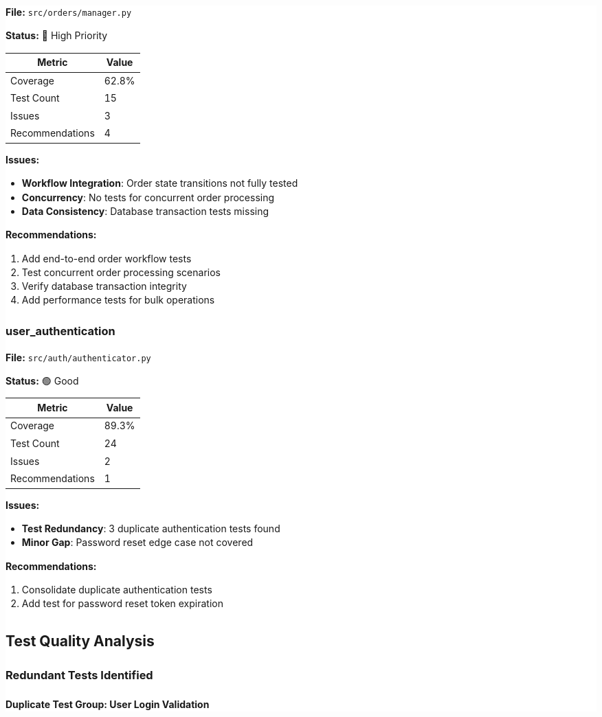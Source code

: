 **File:** `src/orders/manager.py`

**Status:** 🔴 High Priority

| Metric | Value |
|--------|-------|
| Coverage | 62.8% |
| Test Count | 15 |
| Issues | 3 |
| Recommendations | 4 |

**Issues:**
- **Workflow Integration**: Order state transitions not fully tested
- **Concurrency**: No tests for concurrent order processing
- **Data Consistency**: Database transaction tests missing

**Recommendations:**
1. Add end-to-end order workflow tests
2. Test concurrent order processing scenarios
3. Verify database transaction integrity
4. Add performance tests for bulk operations

### user_authentication

**File:** `src/auth/authenticator.py`

**Status:** 🟢 Good

| Metric | Value |
|--------|-------|
| Coverage | 89.3% |
| Test Count | 24 |
| Issues | 2 |
| Recommendations | 1 |

**Issues:**
- **Test Redundancy**: 3 duplicate authentication tests found
- **Minor Gap**: Password reset edge case not covered

**Recommendations:**
1. Consolidate duplicate authentication tests
2. Add test for password reset token expiration

## Test Quality Analysis

### Redundant Tests Identified

#### Duplicate Test Group: User Login Validation
